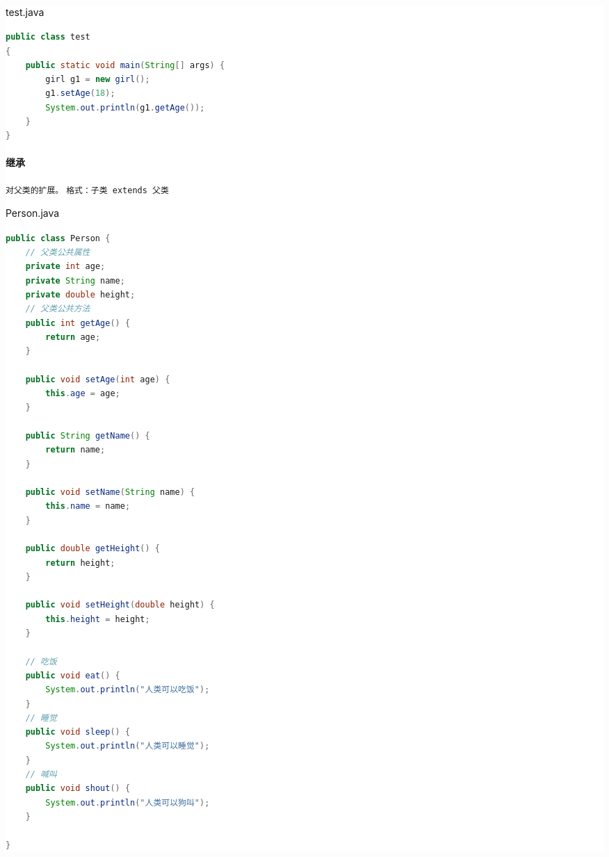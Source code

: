 test.java

```java
public class test
{
    public static void main(String[] args) {
        girl g1 = new girl();
        g1.setAge(18);
        System.out.println(g1.getAge());
    }
}
```

#### 继承

`对父类的扩展。`
`格式：子类 extends 父类`

Person.java

```java
public class Person {
    // 父类公共属性
    private int age;
    private String name;
    private double height;
    // 父类公共方法
    public int getAge() {
        return age;
    }

    public void setAge(int age) {
        this.age = age;
    }

    public String getName() {
        return name;
    }

    public void setName(String name) {
        this.name = name;
    }

    public double getHeight() {
        return height;
    }

    public void setHeight(double height) {
        this.height = height;
    }

    // 吃饭
    public void eat() {
        System.out.println("人类可以吃饭");
    }
    // 睡觉
    public void sleep() {
        System.out.println("人类可以睡觉");
    }
    // 喊叫
    public void shout() {
        System.out.println("人类可以狗叫");
    }

}
```
